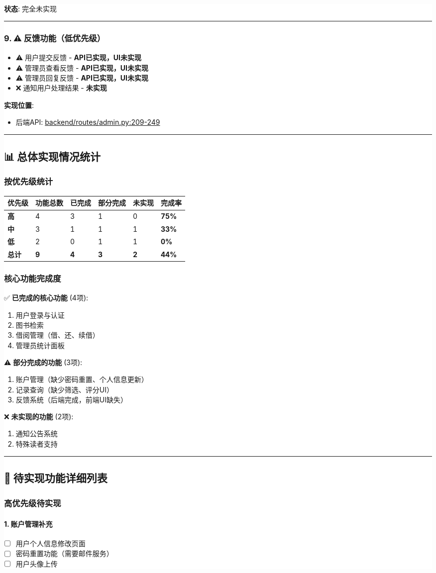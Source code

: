 **状态**: 完全未实现

---

### 9. ⚠️ 反馈功能（低优先级）
- ⚠️ 用户提交反馈 - **API已实现，UI未实现**
- ⚠️ 管理员查看反馈 - **API已实现，UI未实现**
- ⚠️ 管理员回复反馈 - **API已实现，UI未实现**
- ❌ 通知用户处理结果 - **未实现**

**实现位置**:
- 后端API: [backend/routes/admin.py:209-249](backend/routes/admin.py#L209-L249)

---

## 📊 总体实现情况统计

### 按优先级统计

| 优先级 | 功能总数 | 已完成 | 部分完成 | 未实现 | 完成率 |
|--------|---------|--------|---------|--------|--------|
| **高** | 4 | 3 | 1 | 0 | **75%** |
| **中** | 3 | 1 | 1 | 1 | **33%** |
| **低** | 2 | 0 | 1 | 1 | **0%** |
| **总计** | **9** | **4** | **3** | **2** | **44%** |

### 核心功能完成度

✅ **已完成的核心功能** (4项):
1. 用户登录与认证
2. 图书检索
3. 借阅管理（借、还、续借）
4. 管理员统计面板

⚠️ **部分完成的功能** (3项):
1. 账户管理（缺少密码重置、个人信息更新）
2. 记录查询（缺少筛选、评分UI）
3. 反馈系统（后端完成，前端UI缺失）

❌ **未实现的功能** (2项):
1. 通知公告系统
2. 特殊读者支持

---

## 🎯 待实现功能详细列表

### 高优先级待实现

#### 1. 账户管理补充
- [ ] 用户个人信息修改页面
- [ ] 密码重置功能（需要邮件服务）
- [ ] 用户头像上传
